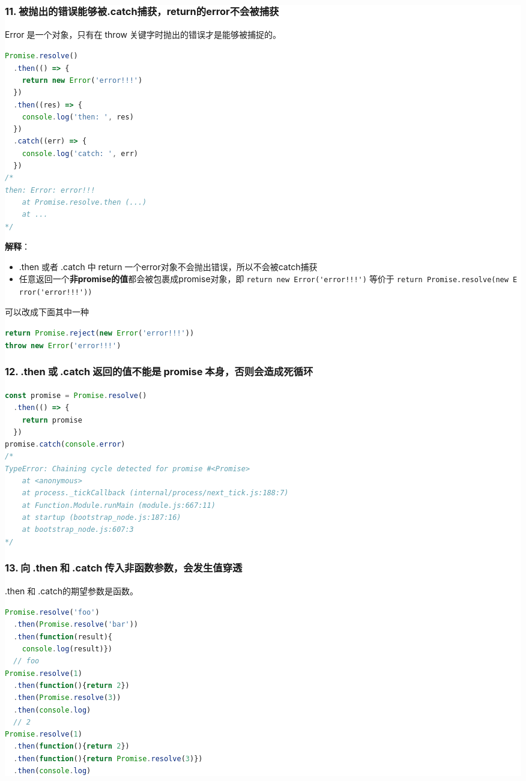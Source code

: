 ### 11. 被抛出的错误能够被.catch捕获，return的error不会被捕获
Error 是一个对象，只有在 throw 关键字时抛出的错误才是能够被捕捉的。
```javascript
Promise.resolve()
  .then(() => {
    return new Error('error!!!')
  })
  .then((res) => {
    console.log('then: ', res)
  })
  .catch((err) => {
    console.log('catch: ', err)
  })
/*
then: Error: error!!!
    at Promise.resolve.then (...)
    at ...
*/
```

**解释**：
- .then 或者 .catch 中 return 一个error对象不会抛出错误，所以不会被catch捕获
- 任意返回一个**非promise的值**都会被包裹成promise对象，即 `return new Error('error!!!')` 等价于 `return Promise.resolve(new Error('error!!!'))`

可以改成下面其中一种
```javascript
return Promise.reject(new Error('error!!!'))
throw new Error('error!!!')
```
### 12. .then 或 .catch 返回的值不能是 promise 本身，否则会造成死循环
```javascript
const promise = Promise.resolve()
  .then(() => {
    return promise
  })
promise.catch(console.error)
/*
TypeError: Chaining cycle detected for promise #<Promise>
    at <anonymous>
    at process._tickCallback (internal/process/next_tick.js:188:7)
    at Function.Module.runMain (module.js:667:11)
    at startup (bootstrap_node.js:187:16)
    at bootstrap_node.js:607:3
*/ 
```

### 13. 向 .then 和 .catch 传入非函数参数，会发生值穿透
.then 和 .catch的期望参数是函数。
```javascript
Promise.resolve('foo')
  .then(Promise.resolve('bar'))
  .then(function(result){
    console.log(result)})
  // foo
Promise.resolve(1)
  .then(function(){return 2})
  .then(Promise.resolve(3))
  .then(console.log)
  // 2
Promise.resolve(1)
  .then(function(){return 2})
  .then(function(){return Promise.resolve(3)})
  .then(console.log)
```